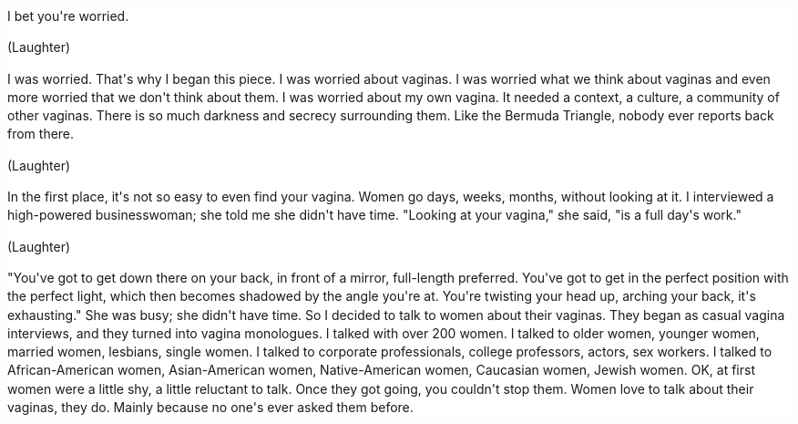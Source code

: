 
I bet you&#39;re worried.

(Laughter)

I was worried.
That&#39;s why I began this piece.
I was worried about vaginas.
I was worried what we think about vaginas
and even more worried
that we don&#39;t think about them.
I was worried about my own vagina.
It needed a context, a culture,
a community of other vaginas.
There is so much darkness
and secrecy surrounding them.
Like the Bermuda Triangle,
nobody ever reports back from there.

(Laughter)

In the first place, it&#39;s not so easy
to even find your vagina.
Women go days, weeks, months,
without looking at it.
I interviewed a high-powered
businesswoman;
she told me she didn&#39;t have time.
&quot;Looking at your vagina,&quot;
she said, &quot;is a full day&#39;s work.&quot;

(Laughter)

&quot;You&#39;ve got to get down there
on your back, in front of a mirror,
full-length preferred.
You&#39;ve got to get in the perfect position
with the perfect light,
which then becomes shadowed
by the angle you&#39;re at.
You&#39;re twisting your head up,
arching your back, it&#39;s exhausting.&quot;
She was busy; she didn&#39;t have time.
So I decided to talk to women
about their vaginas.
They began as casual vagina interviews,
and they turned into vagina monologues.
I talked with over 200 women.
I talked to older women, younger women,
married women, lesbians, single women.
I talked to corporate professionals,
college professors, actors, sex workers.
I talked to African-American women,
Asian-American women,
Native-American women,
Caucasian women, Jewish women.
OK, at first women were a little shy,
a little reluctant to talk.
Once they got going,
you couldn&#39;t stop them.
Women love to talk
about their vaginas, they do.
Mainly because no one&#39;s ever
asked them before.
